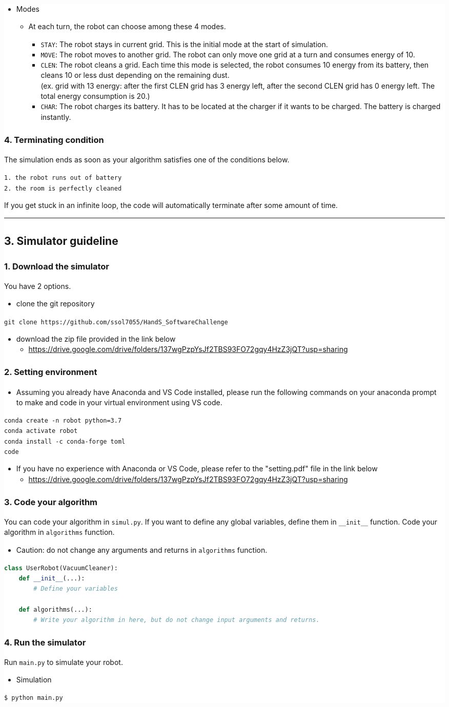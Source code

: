 - Modes
	- At each turn, the robot can choose among these 4 modes.  
      
		- `STAY`:  The robot stays in current grid. This is the initial mode at the start of simulation.
		- `MOVE`: The robot moves to another grid. The robot can only move one grid at a turn and consumes energy of 10.
		- `CLEN`: The robot cleans a grid. Each time this mode is selected, the robot consumes 10 energy from its battery, then cleans 10 or less dust depending on the remaining dust.  
		(ex. grid with 13 energy: after the first CLEN grid has 3 energy left, after the second CLEN grid has 0 energy left. The total energy consumption is 20.)
		- `CHAR`: The robot charges its battery. It has to be located at the charger if it wants to be charged. The battery is charged instantly.


### 4. Terminating condition
The simulation ends as soon as your algorithm satisfies one of the conditions below.

	1. the robot runs out of battery
	2. the room is perfectly cleaned

If you get stuck in an infinite loop, the code will automatically terminate after some amount of time.

***

## 3. Simulator guideline
### 1. Download the simulator
You have 2 options.
- clone the git repository
```
git clone https://github.com/ssol7055/HandS_SoftwareChallenge
```
- download the zip file provided in the link below    
	- https://drive.google.com/drive/folders/137wgPzpYsJf2TBS93FO72gqy4HzZ3jQT?usp=sharing
         
### 2. Setting environment
- Assuming you already have Anaconda and VS Code installed, please run the following commands on your anaconda prompt to make and code in your virtual environment using VS code.
```
conda create -n robot python=3.7
conda activate robot
conda install -c conda-forge toml
code
```
- If you have no experience with Anaconda or VS Code, please refer to the "setting.pdf" file in the link below    
	- https://drive.google.com/drive/folders/137wgPzpYsJf2TBS93FO72gqy4HzZ3jQT?usp=sharing
### 3. Code your algorithm
You can code your algorithm in `simul.py`. If you want to define any global variables, define them in `__init__` function.  Code your algorithm in `algorithms` function.
- Caution: do not change any arguments and returns in `algorithms` function.
```python
class UserRobot(VacuumCleaner):
    def __init__(...):
        # Define your variables

    def algorithms(...):
        # Write your algorithm in here, but do not change input arguments and returns.
```
### 4. Run the simulator
Run `main.py` to simulate your robot.
- Simulation
```
$ python main.py
```